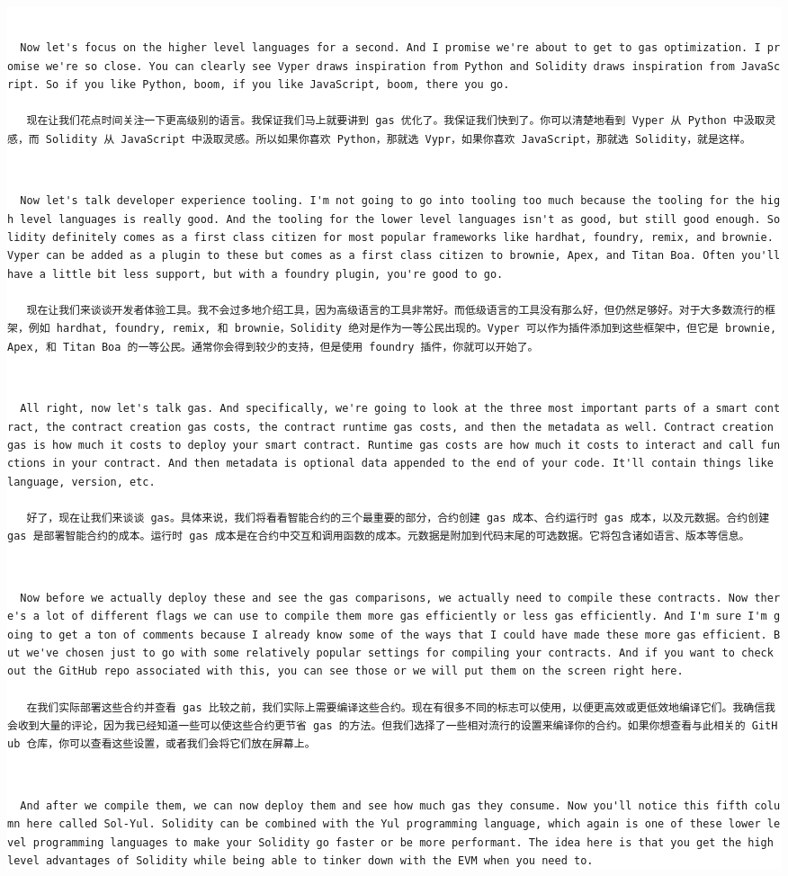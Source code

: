 
​      

      Now let's focus on the higher level languages for a second. And I promise we're about to get to gas optimization. I promise we're so close. You can clearly see Vyper draws inspiration from Python and Solidity draws inspiration from JavaScript. So if you like Python, boom, if you like JavaScript, boom, there you go.
    
       现在让我们花点时间关注一下更高级别的语言。我保证我们马上就要讲到 gas 优化了。我保证我们快到了。你可以清楚地看到 Vyper 从 Python 中汲取灵感，而 Solidity 从 JavaScript 中汲取灵感。所以如果你喜欢 Python，那就选 Vypr，如果你喜欢 JavaScript，那就选 Solidity，就是这样。


​      

      Now let's talk developer experience tooling. I'm not going to go into tooling too much because the tooling for the high level languages is really good. And the tooling for the lower level languages isn't as good, but still good enough. Solidity definitely comes as a first class citizen for most popular frameworks like hardhat, foundry, remix, and brownie. Vyper can be added as a plugin to these but comes as a first class citizen to brownie, Apex, and Titan Boa. Often you'll have a little bit less support, but with a foundry plugin, you're good to go.
    
       现在让我们来谈谈开发者体验工具。我不会过多地介绍工具，因为高级语言的工具非常好。而低级语言的工具没有那么好，但仍然足够好。对于大多数流行的框架，例如 hardhat, foundry, remix, 和 brownie，Solidity 绝对是作为一等公民出现的。Vyper 可以作为插件添加到这些框架中，但它是 brownie, Apex, 和 Titan Boa 的一等公民。通常你会得到较少的支持，但是使用 foundry 插件，你就可以开始了。


​      

      All right, now let's talk gas. And specifically, we're going to look at the three most important parts of a smart contract, the contract creation gas costs, the contract runtime gas costs, and then the metadata as well. Contract creation gas is how much it costs to deploy your smart contract. Runtime gas costs are how much it costs to interact and call functions in your contract. And then metadata is optional data appended to the end of your code. It'll contain things like language, version, etc.
    
       好了，现在让我们来谈谈 gas。具体来说，我们将看看智能合约的三个最重要的部分，合约创建 gas 成本、合约运行时 gas 成本，以及元数据。合约创建 gas 是部署智能合约的成本。运行时 gas 成本是在合约中交互和调用函数的成本。元数据是附加到代码末尾的可选数据。它将包含诸如语言、版本等信息。


​      

      Now before we actually deploy these and see the gas comparisons, we actually need to compile these contracts. Now there's a lot of different flags we can use to compile them more gas efficiently or less gas efficiently. And I'm sure I'm going to get a ton of comments because I already know some of the ways that I could have made these more gas efficient. But we've chosen just to go with some relatively popular settings for compiling your contracts. And if you want to check out the GitHub repo associated with this, you can see those or we will put them on the screen right here.
    
       在我们实际部署这些合约并查看 gas 比较之前，我们实际上需要编译这些合约。现在有很多不同的标志可以使用，以便更高效或更低效地编译它们。我确信我会收到大量的评论，因为我已经知道一些可以使这些合约更节省 gas 的方法。但我们选择了一些相对流行的设置来编译你的合约。如果你想查看与此相关的 GitHub 仓库，你可以查看这些设置，或者我们会将它们放在屏幕上。


​      

      And after we compile them, we can now deploy them and see how much gas they consume. Now you'll notice this fifth column here called Sol-Yul. Solidity can be combined with the Yul programming language, which again is one of these lower level programming languages to make your Solidity go faster or be more performant. The idea here is that you get the high level advantages of Solidity while being able to tinker down with the EVM when you need to.
    